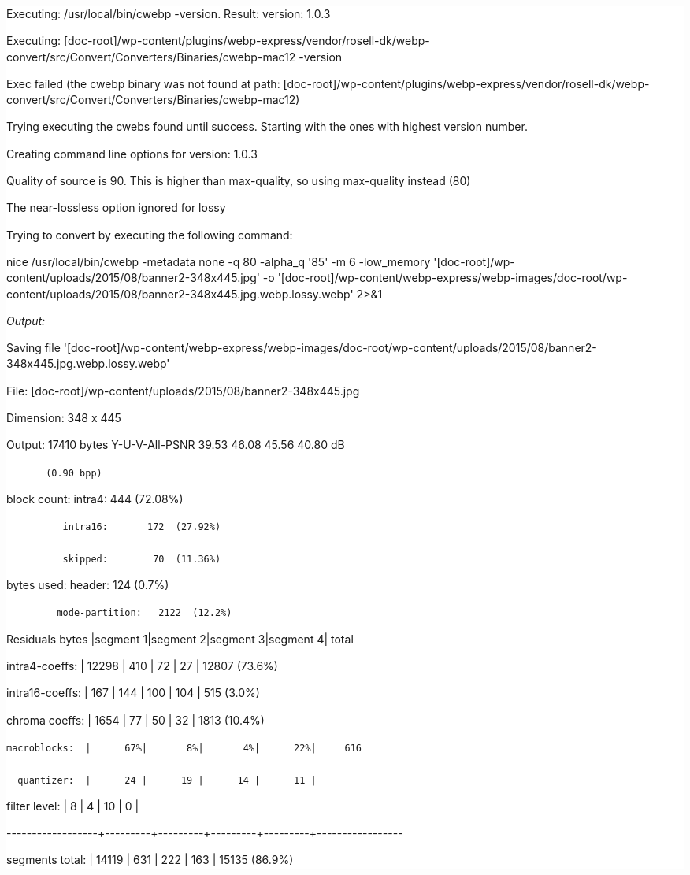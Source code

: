 Executing: /usr/local/bin/cwebp -version. Result: version: 1.0.3

Executing: [doc-root]/wp-content/plugins/webp-express/vendor/rosell-dk/webp-convert/src/Convert/Converters/Binaries/cwebp-mac12 -version

Exec failed (the cwebp binary was not found at path: [doc-root]/wp-content/plugins/webp-express/vendor/rosell-dk/webp-convert/src/Convert/Converters/Binaries/cwebp-mac12)

Trying executing the cwebs found until success. Starting with the ones with highest version number.

Creating command line options for version: 1.0.3

Quality of source is 90. This is higher than max-quality, so using max-quality instead (80)

The near-lossless option ignored for lossy

Trying to convert by executing the following command:

nice /usr/local/bin/cwebp -metadata none -q 80 -alpha_q '85' -m 6 -low_memory '[doc-root]/wp-content/uploads/2015/08/banner2-348x445.jpg' -o '[doc-root]/wp-content/webp-express/webp-images/doc-root/wp-content/uploads/2015/08/banner2-348x445.jpg.webp.lossy.webp' 2>&1


*Output:* 

Saving file '[doc-root]/wp-content/webp-express/webp-images/doc-root/wp-content/uploads/2015/08/banner2-348x445.jpg.webp.lossy.webp'

File:      [doc-root]/wp-content/uploads/2015/08/banner2-348x445.jpg

Dimension: 348 x 445

Output:    17410 bytes Y-U-V-All-PSNR 39.53 46.08 45.56   40.80 dB

           (0.90 bpp)

block count:  intra4:        444  (72.08%)

              intra16:       172  (27.92%)

              skipped:        70  (11.36%)

bytes used:  header:            124  (0.7%)

             mode-partition:   2122  (12.2%)

 Residuals bytes  |segment 1|segment 2|segment 3|segment 4|  total

  intra4-coeffs:  |   12298 |     410 |      72 |      27 |   12807  (73.6%)

 intra16-coeffs:  |     167 |     144 |     100 |     104 |     515  (3.0%)

  chroma coeffs:  |    1654 |      77 |      50 |      32 |    1813  (10.4%)

    macroblocks:  |      67%|       8%|       4%|      22%|     616

      quantizer:  |      24 |      19 |      14 |      11 |

   filter level:  |       8 |       4 |      10 |       0 |

------------------+---------+---------+---------+---------+-----------------

 segments total:  |   14119 |     631 |     222 |     163 |   15135  (86.9%)


